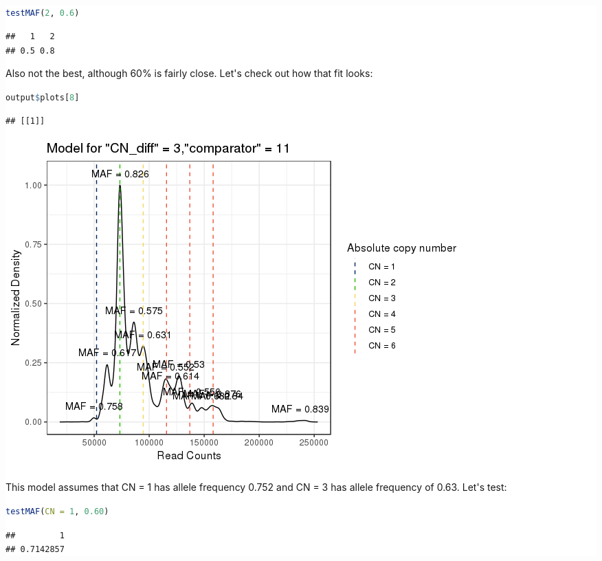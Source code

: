 ``` r
testMAF(2, 0.6)
```

    ##   1   2 
    ## 0.5 0.8

Also not the best, although 60% is fairly close. Let's check out how that fit looks:

``` r
output$plots[8]
```

    ## [[1]]

![](Demo_files/figure-markdown_github/unnamed-chunk-45-1.png)

This model assumes that CN = 1 has allele frequency 0.752 and CN = 3 has allele frequency of 0.63. Let's test:

``` r
testMAF(CN = 1, 0.60)
```

    ##         1 
    ## 0.7142857
